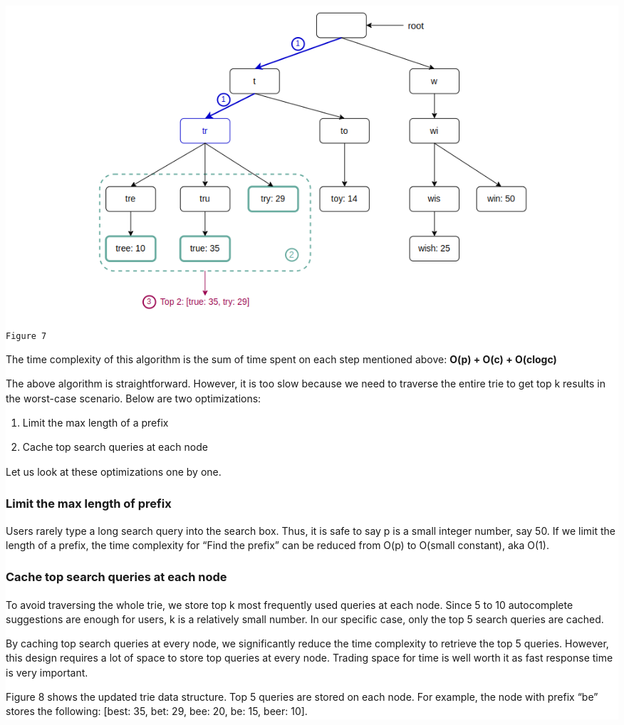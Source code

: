 ![trie_algorithm_2](images/trie_algorithm_2.png)

	Figure 7
	
The time complexity of this algorithm is the sum of time spent on each step mentioned above: <b>O(p) + O(c) + O(clogc)</b>

The above algorithm is straightforward. However, it is too slow because we need to traverse the entire trie to get top k results in the worst-case scenario. Below are two optimizations:

1. Limit the max length of a prefix

2. Cache top search queries at each node

Let us look at these optimizations one by one.

### Limit the max length of prefix

Users rarely type a long search query into the search box. Thus, it is safe to say p is a small integer number, say 50. If we limit the length of a prefix, the time complexity for “Find the prefix” can be reduced from O(p) to O(small constant), aka O(1).

### Cache top search queries at each node

To avoid traversing the whole trie, we store top k most frequently used queries at each node. Since 5 to 10 autocomplete suggestions are enough for users, k is a relatively small number. In our specific case, only the top 5 search queries are cached.

By caching top search queries at every node, we significantly reduce the time complexity to retrieve the top 5 queries. However, this design requires a lot of space to store top queries at every node. Trading space for time is well worth it as fast response time is very important.

Figure 8 shows the updated trie data structure. Top 5 queries are stored on each node. For example, the node with prefix “be” stores the following: [best: 35, bet: 29, bee: 20, be: 15, beer: 10].
